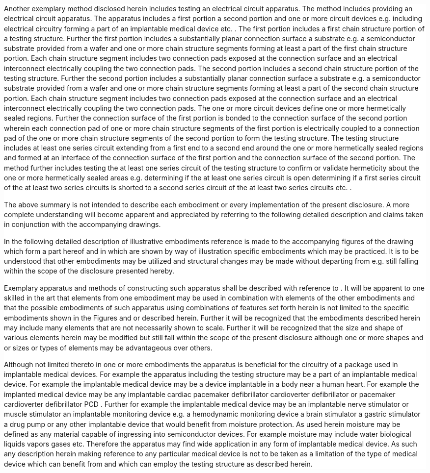 Another exemplary method disclosed herein includes testing an electrical circuit apparatus. The method includes providing an electrical circuit apparatus. The apparatus includes a first portion a second portion and one or more circuit devices e.g. including electrical circuitry forming a part of an implantable medical device etc. . The first portion includes a first chain structure portion of a testing structure. Further the first portion includes a substantially planar connection surface a substrate e.g. a semiconductor substrate provided from a wafer and one or more chain structure segments forming at least a part of the first chain structure portion. Each chain structure segment includes two connection pads exposed at the connection surface and an electrical interconnect electrically coupling the two connection pads. The second portion includes a second chain structure portion of the testing structure. Further the second portion includes a substantially planar connection surface a substrate e.g. a semiconductor substrate provided from a wafer and one or more chain structure segments forming at least a part of the second chain structure portion. Each chain structure segment includes two connection pads exposed at the connection surface and an electrical interconnect electrically coupling the two connection pads. The one or more circuit devices define one or more hermetically sealed regions. Further the connection surface of the first portion is bonded to the connection surface of the second portion wherein each connection pad of one or more chain structure segments of the first portion is electrically coupled to a connection pad of the one or more chain structure segments of the second portion to form the testing structure. The testing structure includes at least one series circuit extending from a first end to a second end around the one or more hermetically sealed regions and formed at an interface of the connection surface of the first portion and the connection surface of the second portion. The method further includes testing the at least one series circuit of the testing structure to confirm or validate hermeticity about the one or more hermetically sealed areas e.g. determining if the at least one series circuit is open determining if a first series circuit of the at least two series circuits is shorted to a second series circuit of the at least two series circuits etc. .

The above summary is not intended to describe each embodiment or every implementation of the present disclosure. A more complete understanding will become apparent and appreciated by referring to the following detailed description and claims taken in conjunction with the accompanying drawings.

In the following detailed description of illustrative embodiments reference is made to the accompanying figures of the drawing which form a part hereof and in which are shown by way of illustration specific embodiments which may be practiced. It is to be understood that other embodiments may be utilized and structural changes may be made without departing from e.g. still falling within the scope of the disclosure presented hereby.

Exemplary apparatus and methods of constructing such apparatus shall be described with reference to . It will be apparent to one skilled in the art that elements from one embodiment may be used in combination with elements of the other embodiments and that the possible embodiments of such apparatus using combinations of features set forth herein is not limited to the specific embodiments shown in the Figures and or described herein. Further it will be recognized that the embodiments described herein may include many elements that are not necessarily shown to scale. Further it will be recognized that the size and shape of various elements herein may be modified but still fall within the scope of the present disclosure although one or more shapes and or sizes or types of elements may be advantageous over others.

Although not limited thereto in one or more embodiments the apparatus is beneficial for the circuitry of a package used in implantable medical devices. For example the apparatus including the testing structure may be a part of an implantable medical device. For example the implantable medical device may be a device implantable in a body near a human heart. For example the implanted medical device may be any implantable cardiac pacemaker defibrillator cardioverter defibrillator or pacemaker cardioverter defibrillator PCD . Further for example the implantable medical device may be an implantable nerve stimulator or muscle stimulator an implantable monitoring device e.g. a hemodynamic monitoring device a brain stimulator a gastric stimulator a drug pump or any other implantable device that would benefit from moisture protection. As used herein moisture may be defined as any material capable of ingressing into semiconductor devices. For example moisture may include water biological liquids vapors gases etc. Therefore the apparatus may find wide application in any form of implantable medical device. As such any description herein making reference to any particular medical device is not to be taken as a limitation of the type of medical device which can benefit from and which can employ the testing structure as described herein.
